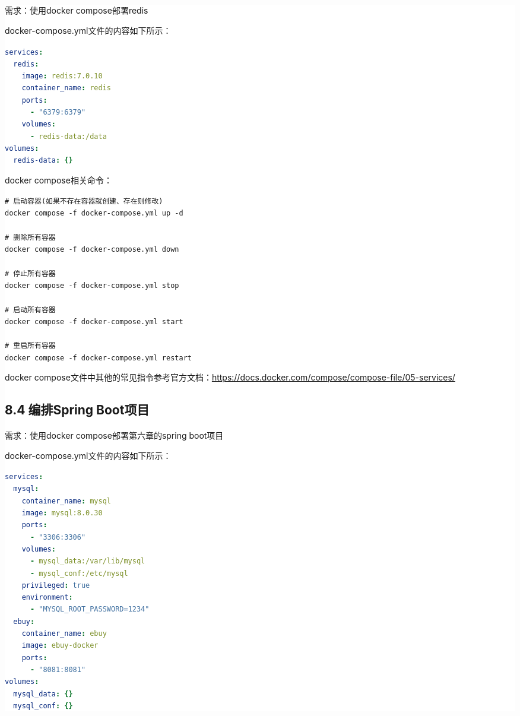 需求：使用docker compose部署redis

docker-compose.yml文件的内容如下所示：

```yml
services:
  redis:
    image: redis:7.0.10
    container_name: redis
    ports:
      - "6379:6379"
    volumes:
      - redis-data:/data
volumes:
  redis-data: {}
```

docker compose相关命令：  

```shell
# 启动容器(如果不存在容器就创建、存在则修改)
docker compose -f docker-compose.yml up -d

# 删除所有容器
docker compose -f docker-compose.yml down

# 停止所有容器
docker compose -f docker-compose.yml stop

# 启动所有容器
docker compose -f docker-compose.yml start

# 重启所有容器
docker compose -f docker-compose.yml restart
```

docker compose文件中其他的常见指令参考官方文档：https://docs.docker.com/compose/compose-file/05-services/



## 8.4 编排Spring Boot项目

需求：使用docker compose部署第六章的spring boot项目

docker-compose.yml文件的内容如下所示：

```yaml
services:
  mysql:
    container_name: mysql
    image: mysql:8.0.30
    ports:
      - "3306:3306"
    volumes:
      - mysql_data:/var/lib/mysql
      - mysql_conf:/etc/mysql
    privileged: true
    environment:
      - "MYSQL_ROOT_PASSWORD=1234"
  ebuy:
    container_name: ebuy
    image: ebuy-docker
    ports:
      - "8081:8081"
volumes:
  mysql_data: {}
  mysql_conf: {}
```
